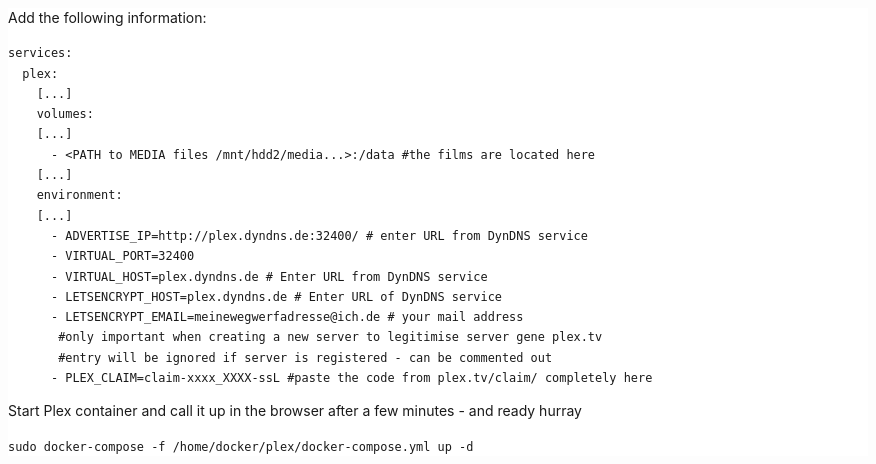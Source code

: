 Add the following information:

	services:
	  plex:
	    [...]
	    volumes:
	    [...]
	      - <PATH to MEDIA files /mnt/hdd2/media...>:/data #the films are located here
	    [...]
	    environment:
	    [...]
	      - ADVERTISE_IP=http://plex.dyndns.de:32400/ # enter URL from DynDNS service
	      - VIRTUAL_PORT=32400
	      - VIRTUAL_HOST=plex.dyndns.de # Enter URL from DynDNS service
	      - LETSENCRYPT_HOST=plex.dyndns.de # Enter URL of DynDNS service
	      - LETSENCRYPT_EMAIL=meinewegwerfadresse@ich.de # your mail address
	       #only important when creating a new server to legitimise server gene plex.tv
	       #entry will be ignored if server is registered - can be commented out
	      - PLEX_CLAIM=claim-xxxx_XXXX-ssL #paste the code from plex.tv/claim/ completely here

Start Plex container and call it up in the browser after a few minutes - and ready hurray

	sudo docker-compose -f /home/docker/plex/docker-compose.yml up -d
